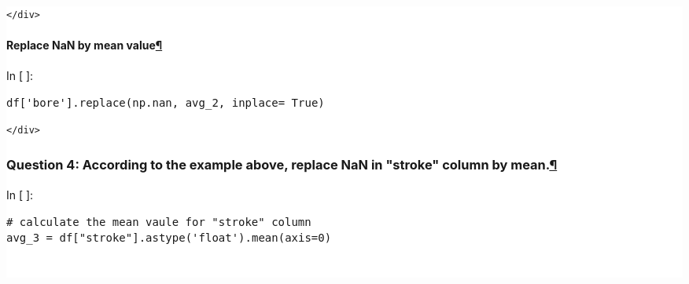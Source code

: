     </div>
</div>
</div>

</div>
<div class="cell border-box-sizing text_cell rendered"><div class="prompt input_prompt">
</div><div class="inner_cell">
<div class="text_cell_render border-box-sizing rendered_html">
<h4 id="Replace-NaN-by-mean-value">Replace NaN by mean value<a class="anchor-link" href="#Replace-NaN-by-mean-value">&#182;</a></h4>
</div>
</div>
</div>
<div class="cell border-box-sizing code_cell rendered">
<div class="input">
<div class="prompt input_prompt">In&nbsp;[&nbsp;]:</div>
<div class="inner_cell">
    <div class="input_area">
<div class=" highlight hl-ipython3"><pre><span></span><span class="n">df</span><span class="p">[</span><span class="s1">&#39;bore&#39;</span><span class="p">]</span><span class="o">.</span><span class="n">replace</span><span class="p">(</span><span class="n">np</span><span class="o">.</span><span class="n">nan</span><span class="p">,</span> <span class="n">avg_2</span><span class="p">,</span> <span class="n">inplace</span><span class="o">=</span> <span class="kc">True</span><span class="p">)</span>
</pre></div>

    </div>
</div>
</div>

</div>
<div class="cell border-box-sizing text_cell rendered"><div class="prompt input_prompt">
</div><div class="inner_cell">
<div class="text_cell_render border-box-sizing rendered_html">
<h3 id="Question-4:-According-to-the-example-above,-replace-NaN-in-&quot;stroke&quot;-column-by-mean.">Question 4: According to the example above, replace NaN in "stroke" column by mean.<a class="anchor-link" href="#Question-4:-According-to-the-example-above,-replace-NaN-in-&quot;stroke&quot;-column-by-mean.">&#182;</a></h3>
</div>
</div>
</div>
<div class="cell border-box-sizing code_cell rendered">
<div class="input">
<div class="prompt input_prompt">In&nbsp;[&nbsp;]:</div>
<div class="inner_cell">
    <div class="input_area">
<div class=" highlight hl-ipython3"><pre><span></span><span class="c1"># calculate the mean vaule for &quot;stroke&quot; column</span>
<span class="n">avg_3</span> <span class="o">=</span> <span class="n">df</span><span class="p">[</span><span class="s2">&quot;stroke&quot;</span><span class="p">]</span><span class="o">.</span><span class="n">astype</span><span class="p">(</span><span class="s1">&#39;float&#39;</span><span class="p">)</span><span class="o">.</span><span class="n">mean</span><span class="p">(</span><span class="n">axis</span><span class="o">=</span><span class="mi">0</span><span class="p">)</span>
